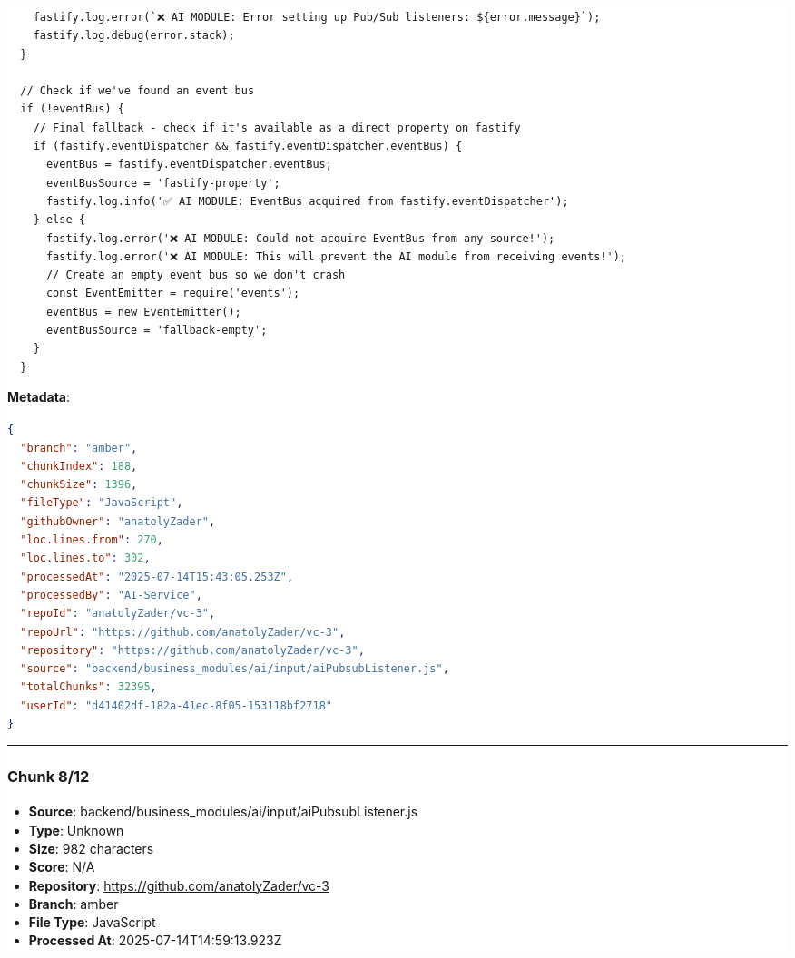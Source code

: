 ```
    fastify.log.error(`❌ AI MODULE: Error setting up Pub/Sub listeners: ${error.message}`);
    fastify.log.debug(error.stack);
  }
  
  // Check if we've found an event bus
  if (!eventBus) {
    // Final fallback - check if it's available as a direct property on fastify
    if (fastify.eventDispatcher && fastify.eventDispatcher.eventBus) {
      eventBus = fastify.eventDispatcher.eventBus;
      eventBusSource = 'fastify-property';
      fastify.log.info('✅ AI MODULE: EventBus acquired from fastify.eventDispatcher');
    } else {
      fastify.log.error('❌ AI MODULE: Could not acquire EventBus from any source!');
      fastify.log.error('❌ AI MODULE: This will prevent the AI module from receiving events!');
      // Create an empty event bus so we don't crash
      const EventEmitter = require('events');
      eventBus = new EventEmitter();
      eventBusSource = 'fallback-empty';
    }
  }
```

**Metadata**:
```json
{
  "branch": "amber",
  "chunkIndex": 188,
  "chunkSize": 1396,
  "fileType": "JavaScript",
  "githubOwner": "anatolyZader",
  "loc.lines.from": 270,
  "loc.lines.to": 302,
  "processedAt": "2025-07-14T15:43:05.253Z",
  "processedBy": "AI-Service",
  "repoId": "anatolyZader/vc-3",
  "repoUrl": "https://github.com/anatolyZader/vc-3",
  "repository": "https://github.com/anatolyZader/vc-3",
  "source": "backend/business_modules/ai/input/aiPubsubListener.js",
  "totalChunks": 32395,
  "userId": "d41402df-182a-41ec-8f05-153118bf2718"
}
```

---

### Chunk 8/12
- **Source**: backend/business_modules/ai/input/aiPubsubListener.js
- **Type**: Unknown
- **Size**: 982 characters
- **Score**: N/A
- **Repository**: https://github.com/anatolyZader/vc-3
- **Branch**: amber
- **File Type**: JavaScript
- **Processed At**: 2025-07-14T14:59:13.923Z
